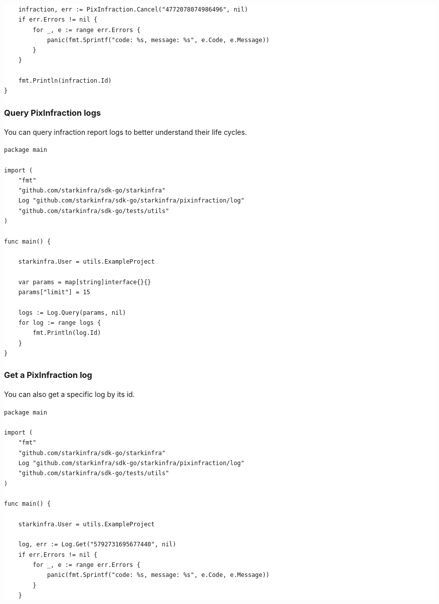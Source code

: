 ```golang
    infraction, err := PixInfraction.Cancel("4772078074986496", nil)
    if err.Errors != nil {
        for _, e := range err.Errors {
            panic(fmt.Sprintf("code: %s, message: %s", e.Code, e.Message))
        }
    }

    fmt.Println(infraction.Id)
}

```

### Query PixInfraction logs

You can query infraction report logs to better understand their life cycles.

```golang
package main

import (
    "fmt"
    "github.com/starkinfra/sdk-go/starkinfra"
    Log "github.com/starkinfra/sdk-go/starkinfra/pixinfraction/log"
    "github.com/starkinfra/sdk-go/tests/utils"
)

func main() {

    starkinfra.User = utils.ExampleProject

    var params = map[string]interface{}{}
    params["limit"] = 15

    logs := Log.Query(params, nil)
    for log := range logs {
        fmt.Println(log.Id)
    }
}

```

### Get a PixInfraction log

You can also get a specific log by its id.

```golang
package main

import (
    "fmt"
    "github.com/starkinfra/sdk-go/starkinfra"
    Log "github.com/starkinfra/sdk-go/starkinfra/pixinfraction/log"
    "github.com/starkinfra/sdk-go/tests/utils"
)

func main() {

    starkinfra.User = utils.ExampleProject

    log, err := Log.Get("5792731695677440", nil)
    if err.Errors != nil {
        for _, e := range err.Errors {
            panic(fmt.Sprintf("code: %s, message: %s", e.Code, e.Message))
        }
    }
```